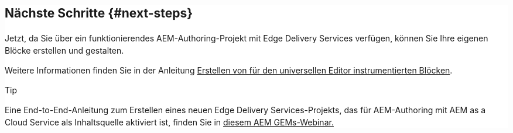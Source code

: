 ## Nächste Schritte {#next-steps}

Jetzt, da Sie über ein funktionierendes AEM-Authoring-Projekt mit Edge Delivery Services verfügen, können Sie Ihre eigenen Blöcke erstellen und gestalten.

Weitere Informationen finden Sie in der Anleitung [Erstellen von für den universellen Editor instrumentierten Blöcken](/help/edge/aem-authoring/create-block.md).

>[!TIP]
>
>Eine End-to-End-Anleitung zum Erstellen eines neuen Edge Delivery Services-Projekts, das für AEM-Authoring mit AEM as a Cloud Service als Inhaltsquelle aktiviert ist, finden Sie in [diesem AEM GEMs-Webinar.](https://experienceleague.adobe.com/de/docs/events/experience-manager-gems-recordings/gems2024/aem-authoring-and-edge-delivery)

